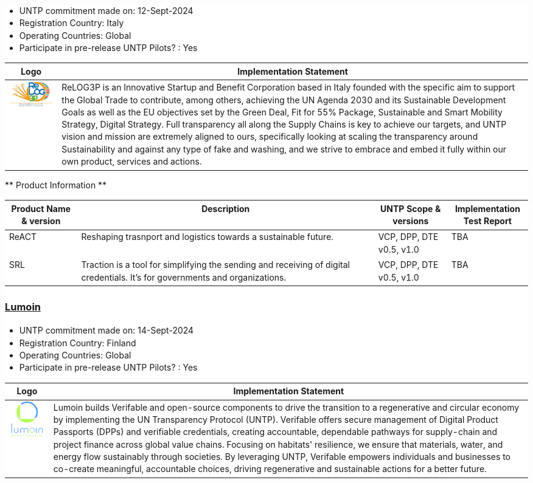 - UNTP commitment made on: 12-Sept-2024
- Registration Country: Italy
- Operating Countries: Global
- Participate in pre-release UNTP Pilots? : Yes

| Logo                                               | Implementation Statement                                                                                                                                                                                                                                                                                                                                                                                                                                                                                                                                                                                                                                                                                                 |
| -------------------------------------------------- | ------------------------------------------------------------------------------------------------------------------------------------------------------------------------------------------------------------------------------------------------------------------------------------------------------------------------------------------------------------------------------------------------------------------------------------------------------------------------------------------------------------------------------------------------------------------------------------------------------------------------------------------------------------------------------------------------------------------------ |
| ![Logo](/img/implementations/relog3p.com/logo.png) | ReLOG3P is an Innovative Startup and Benefit Corporation based in Italy founded with the specific aim to support the Global Trade to contribute, among others, achieving the UN Agenda 2030 and its Sustainable Development Goals as well as the EU objectives set by the Green Deal, Fit for 55% Package, Sustainable and Smart Mobility Strategy, Digital Strategy. Full transparency all along the Supply Chains is key to achieve our targets, and UNTP vision and mission are extremely aligned to ours, specifically looking at scaling the transparency around Sustainability and against any type of fake and washing, and we strive to embrace and embed it fully within our own product, services and actions. |

** Product Information **

| Product Name & version | Description                                                                                                                  | UNTP Scope & versions    | Implementation Test Report |
| ---------------------- | ---------------------------------------------------------------------------------------------------------------------------- | ------------------------ | -------------------------- |
| ReACT                  | Reshaping trasnport and logistics towards a sustainable future.                                                              | VCP, DPP, DTE v0.5, v1.0 | TBA                        |
| SRL                    | Traction is a tool for simplifying the sending and receiving of digital credentials. It’s for governments and organizations. | VCP, DPP, DTE v0.5, v1.0 | TBA                        |

### [Lumoin](https://lumoin.com)

- UNTP commitment made on: 14-Sept-2024
- Registration Country: Finland
- Operating Countries: Global
- Participate in pre-release UNTP Pilots? : Yes

| Logo                                              | Implementation Statement                                                                                                                                                                                                                                                                                                                                                                                                                                                                                                                                                                                                                                                                 |
| ------------------------------------------------- | ---------------------------------------------------------------------------------------------------------------------------------------------------------------------------------------------------------------------------------------------------------------------------------------------------------------------------------------------------------------------------------------------------------------------------------------------------------------------------------------------------------------------------------------------------------------------------------------------------------------------------------------------------------------------------------------- |
| ![Logo](/img/implementations/lumoin.com/logo.png) | Lumoin builds Verifable and open-source components to drive the transition to a regenerative and circular economy by implementing the UN Transparency Protocol (UNTP). Verifable offers secure management of Digital Product Passports (DPPs) and verifiable credentials, creating accountable, dependable pathways for supply-chain and project finance across global value chains. Focusing on habitats' resilience, we ensure that materials, water, and energy flow sustainably through societies. By leveraging UNTP, Verifable empowers individuals and businesses to co-create meaningful, accountable choices, driving regenerative and sustainable actions for a better future. |
